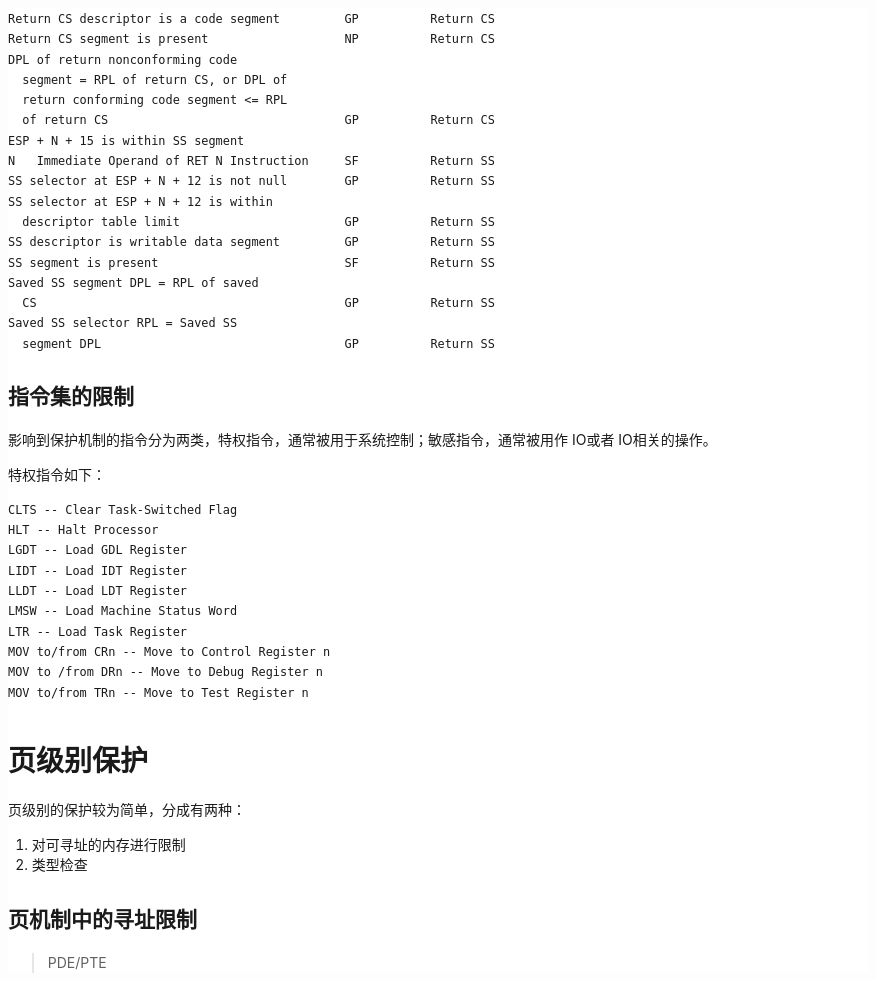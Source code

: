 ```
Return CS descriptor is a code segment         GP          Return CS
Return CS segment is present                   NP          Return CS
DPL of return nonconforming code
  segment = RPL of return CS, or DPL of
  return conforming code segment <= RPL
  of return CS                                 GP          Return CS
ESP + N + 15 is within SS segment
N   Immediate Operand of RET N Instruction     SF          Return SS
SS selector at ESP + N + 12 is not null        GP          Return SS
SS selector at ESP + N + 12 is within
  descriptor table limit                       GP          Return SS
SS descriptor is writable data segment         GP          Return SS
SS segment is present                          SF          Return SS
Saved SS segment DPL = RPL of saved
  CS                                           GP          Return SS
Saved SS selector RPL = Saved SS
  segment DPL                                  GP          Return SS
```


## 指令集的限制

影响到保护机制的指令分为两类，特权指令，通常被用于系统控制；敏感指令，通常被用作 IO或者 IO相关的操作。

特权指令如下：

```
CLTS -- Clear Task-Switched Flag
HLT -- Halt Processor
LGDT -- Load GDL Register
LIDT -- Load IDT Register
LLDT -- Load LDT Register
LMSW -- Load Machine Status Word
LTR -- Load Task Register
MOV to/from CRn -- Move to Control Register n
MOV to /from DRn -- Move to Debug Register n
MOV to/from TRn -- Move to Test Register n
```


# 页级别保护

页级别的保护较为简单，分成有两种：

1. 对可寻址的内存进行限制
2. 类型检查


## 页机制中的寻址限制

> PDE/PTE

